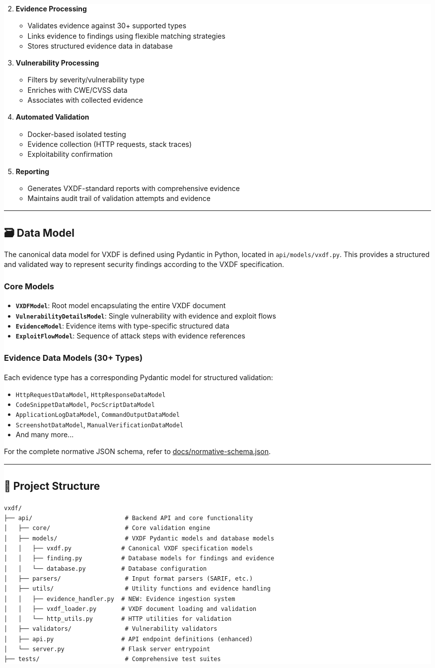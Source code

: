 2. **Evidence Processing**
   - Validates evidence against 30+ supported types
   - Links evidence to findings using flexible matching strategies
   - Stores structured evidence data in database

3. **Vulnerability Processing**
   - Filters by severity/vulnerability type
   - Enriches with CWE/CVSS data
   - Associates with collected evidence

4. **Automated Validation**
   - Docker-based isolated testing
   - Evidence collection (HTTP requests, stack traces)
   - Exploitability confirmation

5. **Reporting**
   - Generates VXDF-standard reports with comprehensive evidence
   - Maintains audit trail of validation attempts and evidence

---

## 🗃️ Data Model

The canonical data model for VXDF is defined using Pydantic in Python, located in `api/models/vxdf.py`. This provides a structured and validated way to represent security findings according to the VXDF specification.

### **Core Models**
- **`VXDFModel`**: Root model encapsulating the entire VXDF document
- **`VulnerabilityDetailsModel`**: Single vulnerability with evidence and exploit flows
- **`EvidenceModel`**: Evidence items with type-specific structured data
- **`ExploitFlowModel`**: Sequence of attack steps with evidence references

### **Evidence Data Models (30+ Types)**
Each evidence type has a corresponding Pydantic model for structured validation:
- `HttpRequestDataModel`, `HttpResponseDataModel`
- `CodeSnippetDataModel`, `PocScriptDataModel`
- `ApplicationLogDataModel`, `CommandOutputDataModel`
- `ScreenshotDataModel`, `ManualVerificationDataModel`
- And many more...

For the complete normative JSON schema, refer to [docs/normative-schema.json](docs/normative-schema.json).

---

## 📁 Project Structure

```
vxdf/
├── api/                          # Backend API and core functionality
│   ├── core/                     # Core validation engine
│   ├── models/                   # VXDF Pydantic models and database models
│   │   ├── vxdf.py              # Canonical VXDF specification models
│   │   ├── finding.py           # Database models for findings and evidence
│   │   └── database.py          # Database configuration
│   ├── parsers/                  # Input format parsers (SARIF, etc.)
│   ├── utils/                    # Utility functions and evidence handling
│   │   ├── evidence_handler.py  # NEW: Evidence ingestion system
│   │   ├── vxdf_loader.py       # VXDF document loading and validation
│   │   └── http_utils.py        # HTTP utilities for validation
│   ├── validators/               # Vulnerability validators
│   ├── api.py                   # API endpoint definitions (enhanced)
│   └── server.py                # Flask server entrypoint
├── tests/                        # Comprehensive test suites
```